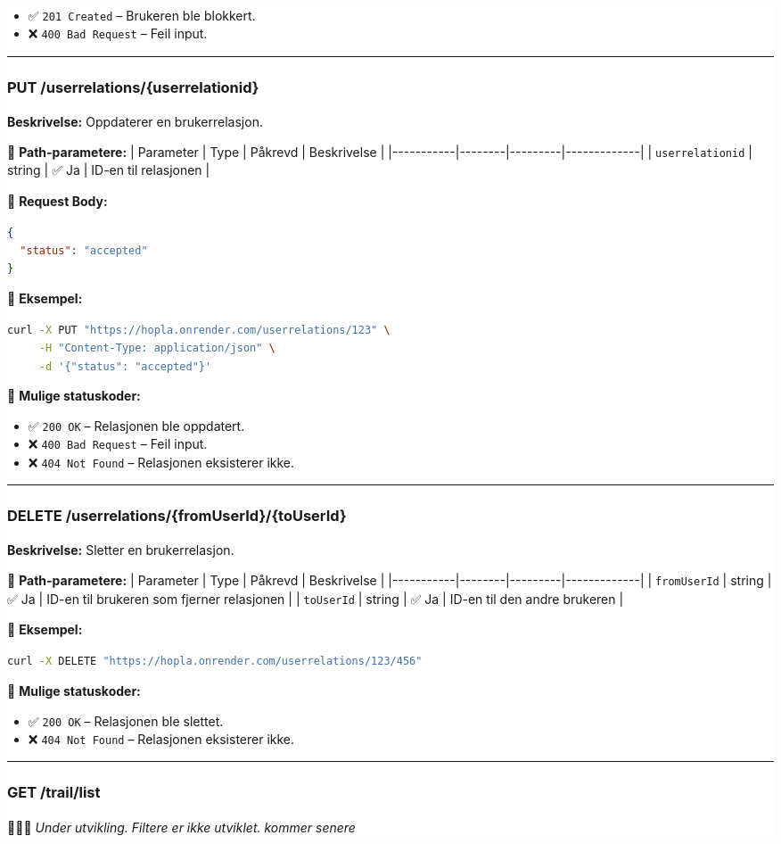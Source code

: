 - ✅ `201 Created` – Brukeren ble blokkert.
- ❌ `400 Bad Request` – Feil input.

---

### PUT /userrelations/{userrelationid}
**Beskrivelse:** Oppdaterer en brukerrelasjon.

📌 **Path-parametere:**
| Parameter | Type   | Påkrevd | Beskrivelse |
|-----------|--------|---------|-------------|
| `userrelationid`  | string | ✅ Ja   | ID-en til relasjonen |

📌 **Request Body:**
```json
{
  "status": "accepted"
}
```
📌 **Eksempel:**
```bash
curl -X PUT "https://hopla.onrender.com/userrelations/123" \
     -H "Content-Type: application/json" \
     -d '{"status": "accepted"}'
```
📌 **Mulige statuskoder:**
- ✅ `200 OK` – Relasjonen ble oppdatert.
- ❌ `400 Bad Request` – Feil input.
- ❌ `404 Not Found` – Relasjonen eksisterer ikke.

---

### DELETE /userrelations/{fromUserId}/{toUserId}
**Beskrivelse:** Sletter en brukerrelasjon.

📌 **Path-parametere:**
| Parameter | Type   | Påkrevd | Beskrivelse |
|-----------|--------|---------|-------------|
| `fromUserId`  | string | ✅ Ja   | ID-en til brukeren som fjerner relasjonen |
| `toUserId`  | string | ✅ Ja   | ID-en til den andre brukeren |

📌 **Eksempel:**
```bash
curl -X DELETE "https://hopla.onrender.com/userrelations/123/456"
```
📌 **Mulige statuskoder:**
- ✅ `200 OK` – Relasjonen ble slettet.
- ❌ `404 Not Found` – Relasjonen eksisterer ikke.

---

### GET /trail/list
🚧🚧🚧 *Under utvikling. Filtere er ikke utviklet. kommer senere*
